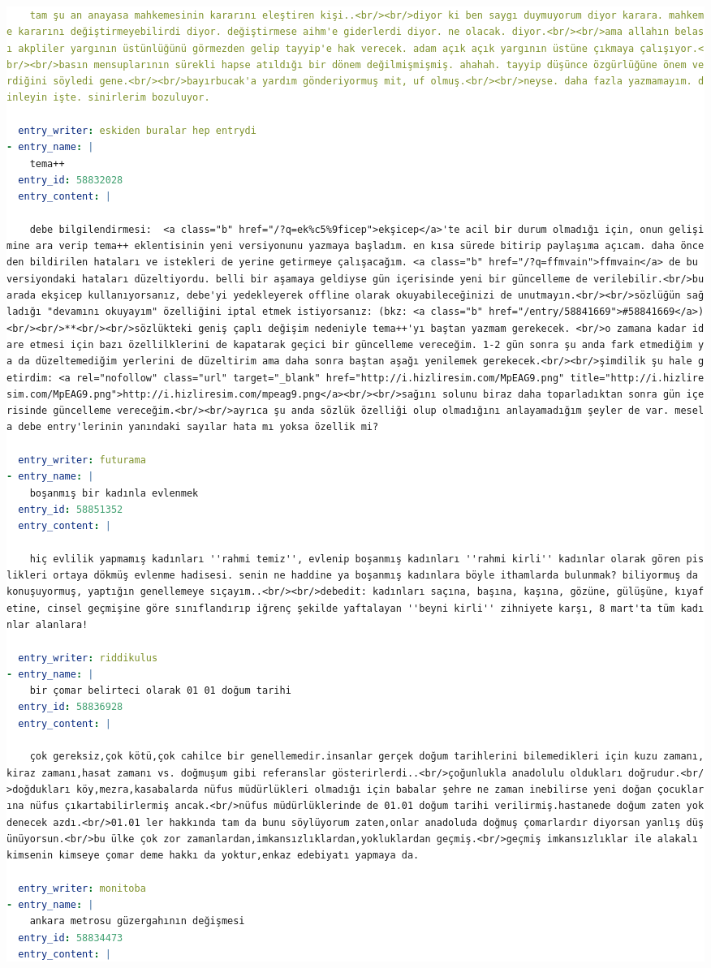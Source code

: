 ```yaml
    tam şu an anayasa mahkemesinin kararını eleştiren kişi..<br/><br/>diyor ki ben saygı duymuyorum diyor karara. mahkeme kararını değiştirmeyebilirdi diyor. değiştirmese aihm'e giderlerdi diyor. ne olacak. diyor.<br/><br/>ama allahın belası akpliler yargının üstünlüğünü görmezden gelip tayyip'e hak verecek. adam açık açık yargının üstüne çıkmaya çalışıyor.<br/><br/>basın mensuplarının sürekli hapse atıldığı bir dönem değilmişmişmiş. ahahah. tayyip düşünce özgürlüğüne önem verdiğini söyledi gene.<br/><br/>bayırbucak'a yardım gönderiyormuş mit, uf olmuş.<br/><br/>neyse. daha fazla yazmamayım. dinleyin işte. sinirlerim bozuluyor.
   
  entry_writer: eskiden buralar hep entrydi
- entry_name: |
    tema++
  entry_id: 58832028
  entry_content: |
    
    debe bilgilendirmesi:  <a class="b" href="/?q=ek%c5%9ficep">ekşicep</a>'te acil bir durum olmadığı için, onun gelişimine ara verip tema++ eklentisinin yeni versiyonunu yazmaya başladım. en kısa sürede bitirip paylaşıma açıcam. daha önceden bildirilen hataları ve istekleri de yerine getirmeye çalışacağım. <a class="b" href="/?q=ffmvain">ffmvain</a> de bu versiyondaki hataları düzeltiyordu. belli bir aşamaya geldiyse gün içerisinde yeni bir güncelleme de verilebilir.<br/>bu arada ekşicep kullanıyorsanız, debe'yi yedekleyerek offline olarak okuyabileceğinizi de unutmayın.<br/><br/>sözlüğün sağladığı "devamını okuyayım" özelliğini iptal etmek istiyorsanız: (bkz: <a class="b" href="/entry/58841669">#58841669</a>)<br/><br/>**<br/><br/>sözlükteki geniş çaplı değişim nedeniyle tema++'yı baştan yazmam gerekecek. <br/>o zamana kadar idare etmesi için bazı özellilklerini de kapatarak geçici bir güncelleme vereceğim. 1-2 gün sonra şu anda fark etmediğim ya da düzeltemediğim yerlerini de düzeltirim ama daha sonra baştan aşağı yenilemek gerekecek.<br/><br/>şimdilik şu hale getirdim: <a rel="nofollow" class="url" target="_blank" href="http://i.hizliresim.com/MpEAG9.png" title="http://i.hizliresim.com/MpEAG9.png">http://i.hizliresim.com/mpeag9.png</a><br/><br/>sağını solunu biraz daha toparladıktan sonra gün içerisinde güncelleme vereceğim.<br/><br/>ayrıca şu anda sözlük özelliği olup olmadığını anlayamadığım şeyler de var. mesela debe entry'lerinin yanındaki sayılar hata mı yoksa özellik mi?
   
  entry_writer: futurama
- entry_name: |
    boşanmış bir kadınla evlenmek
  entry_id: 58851352
  entry_content: |
    
    hiç evlilik yapmamış kadınları ''rahmi temiz'', evlenip boşanmış kadınları ''rahmi kirli'' kadınlar olarak gören pislikleri ortaya dökmüş evlenme hadisesi. senin ne haddine ya boşanmış kadınlara böyle ithamlarda bulunmak? biliyormuş da konuşuyormuş, yaptığın genellemeye sıçayım..<br/><br/>debedit: kadınları saçına, başına, kaşına, gözüne, gülüşüne, kıyafetine, cinsel geçmişine göre sınıflandırıp iğrenç şekilde yaftalayan ''beyni kirli'' zihniyete karşı, 8 mart'ta tüm kadınlar alanlara!
   
  entry_writer: riddikulus
- entry_name: |
    bir çomar belirteci olarak 01 01 doğum tarihi
  entry_id: 58836928
  entry_content: |
    
    çok gereksiz,çok kötü,çok cahilce bir genellemedir.insanlar gerçek doğum tarihlerini bilemedikleri için kuzu zamanı,kiraz zamanı,hasat zamanı vs. doğmuşum gibi referanslar gösterirlerdi..<br/>çoğunlukla anadolulu oldukları doğrudur.<br/>doğdukları köy,mezra,kasabalarda nüfus müdürlükleri olmadığı için babalar şehre ne zaman inebilirse yeni doğan çocuklarına nüfus çıkartabilirlermiş ancak.<br/>nüfus müdürlüklerinde de 01.01 doğum tarihi verilirmiş.hastanede doğum zaten yok denecek azdı.<br/>01.01 ler hakkında tam da bunu söylüyorum zaten,onlar anadoluda doğmuş çomarlardır diyorsan yanlış düşünüyorsun.<br/>bu ülke çok zor zamanlardan,imkansızlıklardan,yokluklardan geçmiş.<br/>geçmiş imkansızlıklar ile alakalı kimsenin kimseye çomar deme hakkı da yoktur,enkaz edebiyatı yapmaya da.
   
  entry_writer: monitoba
- entry_name: |
    ankara metrosu güzergahının değişmesi
  entry_id: 58834473
  entry_content: |
```
